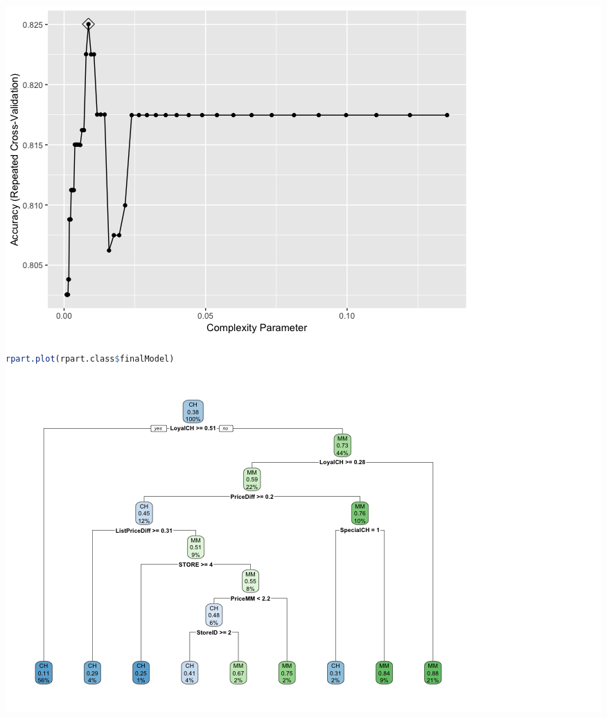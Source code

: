 ![](DSII_HW4_files/figure-markdown_github/unnamed-chunk-9-1.png)

``` r
rpart.plot(rpart.class$finalModel)
```

![](DSII_HW4_files/figure-markdown_github/unnamed-chunk-9-2.png)
